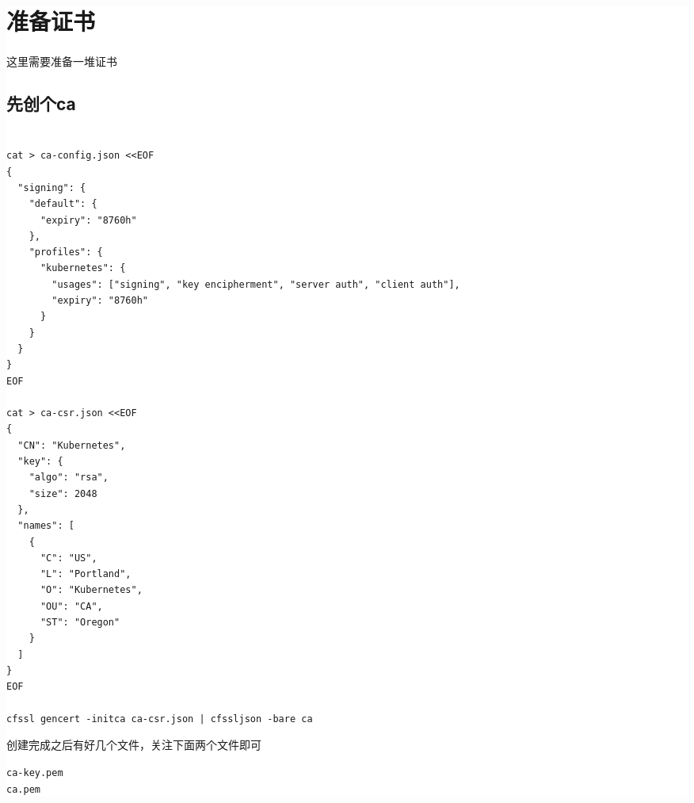 # 准备证书

这里需要准备一堆证书


## 先创个ca

```

cat > ca-config.json <<EOF
{
  "signing": {
    "default": {
      "expiry": "8760h"
    },
    "profiles": {
      "kubernetes": {
        "usages": ["signing", "key encipherment", "server auth", "client auth"],
        "expiry": "8760h"
      }
    }
  }
}
EOF

cat > ca-csr.json <<EOF
{
  "CN": "Kubernetes",
  "key": {
    "algo": "rsa",
    "size": 2048
  },
  "names": [
    {
      "C": "US",
      "L": "Portland",
      "O": "Kubernetes",
      "OU": "CA",
      "ST": "Oregon"
    }
  ]
}
EOF

cfssl gencert -initca ca-csr.json | cfssljson -bare ca

```

创建完成之后有好几个文件，关注下面两个文件即可

```
ca-key.pem
ca.pem
```
